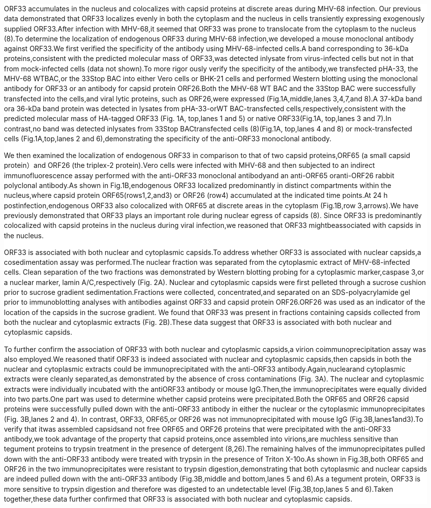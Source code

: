 ORF33 accumulates in the nucleus and colocalizes with capsid proteins at discrete areas during MHV-68 infection. Our previous data demonstrated that ORF33 localizes evenly in both the cytoplasm and the nucleus in cells transiently expressing exogenously supplied ORF33.After infection with MHV-68,it seemed that ORF33 was prone to translocate from the cytoplasm to the nucleus (8).To determine the localization of endogenous ORF33 during MHV-68 infection,we developed a mouse monoclonal antibody against ORF33.We first verified the specificity of the antibody using MHV-68-infected cells.A band corresponding to 36-kDa proteins,consistent with the predicted molecular mass of ORF33,was detected inlysate from virus-infected cells but not in that from mock-infected cells (data not shown).To more rigor ously verify the specificity of the antibody,we transfected pHA-33, the MHV-68 WTBAC,or the 33Stop BAC into either Vero cells or BHK-21 cells and performed Western blotting using the monoclonal antibody for ORF33 or an antibody for capsid protein ORF26.Both the MHV-68 WT BAC and the 33Stop BAC were successfully transfected into the cells,and viral lytic proteins, such as ORF26,were expressed (Fig.1A,middle,lanes 3,4,7,and 8).A 37-kDa band ora 36-kDa band protein was detected in lysates from pHA-33-orWT BAC-transfected cells,respectively,consistent with the predicted molecular mass of HA-tagged ORF33 (Fig. 1A, top,lanes 1 and 5) or native ORF33(Fig.1A, top,lanes 3 and 7).In contrast,no band was detected inlysates from 33Stop BACtransfected cells (8)(Fig.1A, top,lanes 4 and 8) or mock-transfected cells (Fig.1A,top,lanes 2 and 6),demonstrating the specificity of the anti-ORF33 monoclonal antibody.

We then examined the localization of endogenous ORF33 in comparison to that of two capsid proteins,ORF65 (a small capsid protein）and ORF26 (the triplex-2 protein).Vero cells were infected with MHV-68 and then subjected to an indirect immunofluorescence assay performed with the anti-ORF33 monoclonal antibodyand an anti-ORF65 oranti-ORF26 rabbit polyclonal antibody.As shown in Fig.1B,endogenous ORF33 localized predominantly in distinct compartments within the nucleus,where capsid protein ORF65(rows1,2,and3) or ORF26 (row4) accumulated at the indicated time points.At $2 4 \mathrm { ~ h ~ }$ postinfection,endogenous ORF33 also colocalized with ORF65 at discrete areas in the cytoplasm (Fig.1B,row 3,arrows).We have previously demonstrated that ORF33 plays an important role during nuclear egress of capsids (8). Since ORF33 is predominantly colocalized with capsid proteins in the nucleus during viral infection,we reasoned that ORF33 mightbeassociated with capsids in the nucleus.

ORF33 is associated with both nuclear and cytoplasmic capsids.To address whether ORF33 is associated with nuclear capsids,a cosedimentation assay was performed.The nuclear fraction was separated from the cytoplasmic extract of MHV-68-infected cells. Clean separation of the two fractions was demonstrated by Western blotting probing for a cytoplasmic marker,caspase 3,or a nuclear marker, lamin A/C,respectively (Fig. 2A). Nuclear and cytoplasmic capsids were first pelleted through a sucrose cushion prior to sucrose gradient sedimentation.Fractions were collected, concentrated,and separated on an SDS-polyacrylamide gel prior to immunoblotting analyses with antibodies against ORF33 and capsid protein ORF26.ORF26 was used as an indicator of the location of the capsids in the sucrose gradient. We found that ORF33 was present in fractions containing capsids collected from both the nuclear and cytoplasmic extracts (Fig. 2B).These data suggest that ORF33 is associated with both nuclear and cytoplasmic capsids.

To further confirm the association of ORF33 with both nuclear and cytoplasmic capsids,a virion coimmunoprecipitation assay was also employed.We reasoned thatif ORF33 is indeed associated with nuclear and cytoplasmic capsids,then capsids in both the nuclear and cytoplasmic extracts could be immunoprecipitated with the anti-ORF33 antibody.Again,nuclearand cytoplasmic extracts were cleanly separated,as demonstrated by the absence of cross contaminations (Fig. 3A). The nuclear and cytoplasmic extracts were individually incubated with the antiORF33 antibody or mouse IgG.Then,the immunoprecipitates were equally divided into two parts.One part was used to determine whether capsid proteins were precipitated.Both the ORF65 and ORF26 capsid proteins were successfully pulled down with the anti-ORF33 antibody in either the nuclear or the cytoplasmic immunoprecipitates (Fig. 3B,lanes 2 and 4). In contrast, ORF33, ORF65,or ORF26 was not immunoprecipitated with mouse IgG (Fig.3B,lanes1and3).To verify that itwas assembled capsidsand not free ORF65 and ORF26 proteins that were precipitated with the anti-ORF33 antibody,we took advantage of the property that capsid proteins,once assembled into virions,are muchless sensitive than tegument proteins to trypsin treatment in the presence of detergent (8,26).The remaining halves of the immunoprecipitates pulled down with the anti-ORF33 antibody were treated with trypsin in the presence of Triton X-10o.As shown in Fig.3B,both ORF65 and ORF26 in the two immunoprecipitates were resistant to trypsin digestion,demonstrating that both cytoplasmic and nuclear capsids are indeed pulled down with the anti-ORF33 antibody (Fig.3B,middle and bottom,lanes 5 and 6).As a tegument protein, ORF33 is more sensitive to trypsin digestion and therefore was digested to an undetectable level (Fig.3B,top,lanes 5 and 6).Taken together,these data further confirmed that ORF33 is associated with both nuclear and cytoplasmic capsids.
